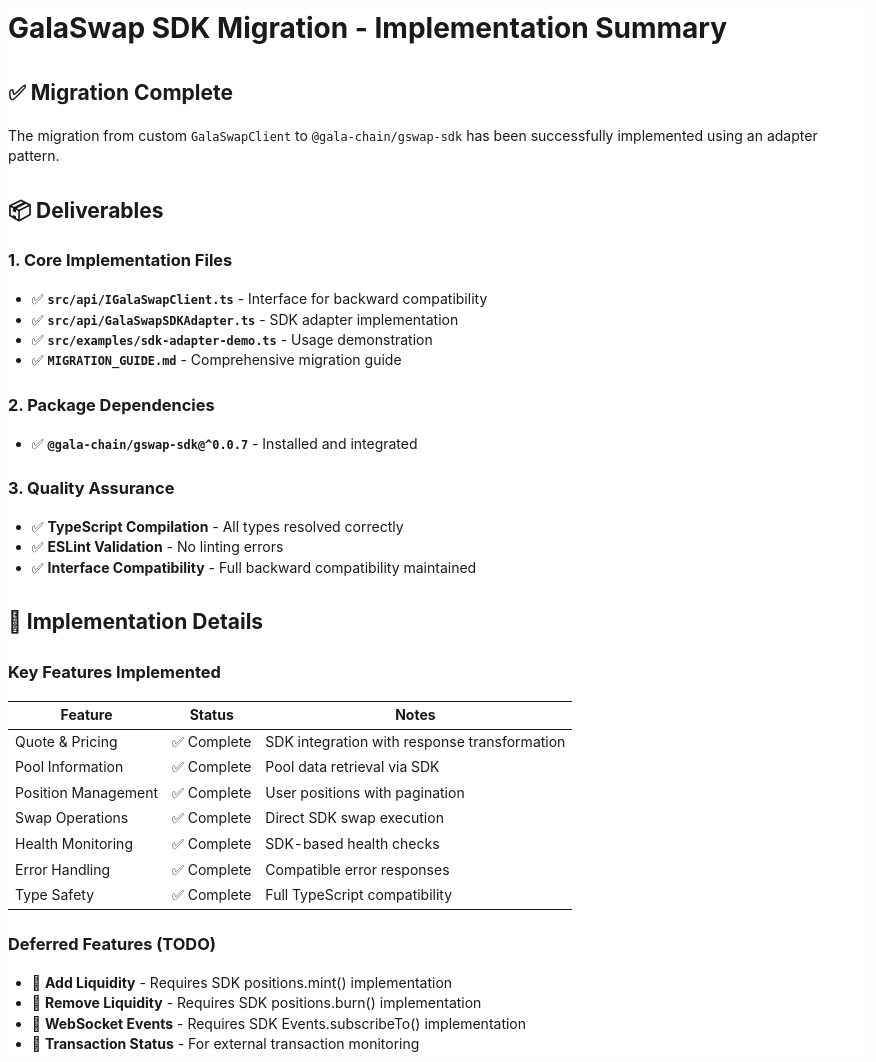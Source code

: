 # GalaSwap SDK Migration - Implementation Summary

## ✅ Migration Complete

The migration from custom `GalaSwapClient` to `@gala-chain/gswap-sdk` has been successfully implemented using an adapter pattern.

## 📦 Deliverables

### 1. Core Implementation Files
- ✅ **`src/api/IGalaSwapClient.ts`** - Interface for backward compatibility
- ✅ **`src/api/GalaSwapSDKAdapter.ts`** - SDK adapter implementation
- ✅ **`src/examples/sdk-adapter-demo.ts`** - Usage demonstration
- ✅ **`MIGRATION_GUIDE.md`** - Comprehensive migration guide

### 2. Package Dependencies
- ✅ **`@gala-chain/gswap-sdk@^0.0.7`** - Installed and integrated

### 3. Quality Assurance
- ✅ **TypeScript Compilation** - All types resolved correctly
- ✅ **ESLint Validation** - No linting errors
- ✅ **Interface Compatibility** - Full backward compatibility maintained

## 🔧 Implementation Details

### Key Features Implemented

| Feature | Status | Notes |
|---------|--------|-------|
| Quote & Pricing | ✅ Complete | SDK integration with response transformation |
| Pool Information | ✅ Complete | Pool data retrieval via SDK |
| Position Management | ✅ Complete | User positions with pagination |
| Swap Operations | ✅ Complete | Direct SDK swap execution |
| Health Monitoring | ✅ Complete | SDK-based health checks |
| Error Handling | ✅ Complete | Compatible error responses |
| Type Safety | ✅ Complete | Full TypeScript compatibility |

### Deferred Features (TODO)
- 🚧 **Add Liquidity** - Requires SDK positions.mint() implementation
- 🚧 **Remove Liquidity** - Requires SDK positions.burn() implementation
- 🚧 **WebSocket Events** - Requires SDK Events.subscribeTo() implementation
- 🚧 **Transaction Status** - For external transaction monitoring
